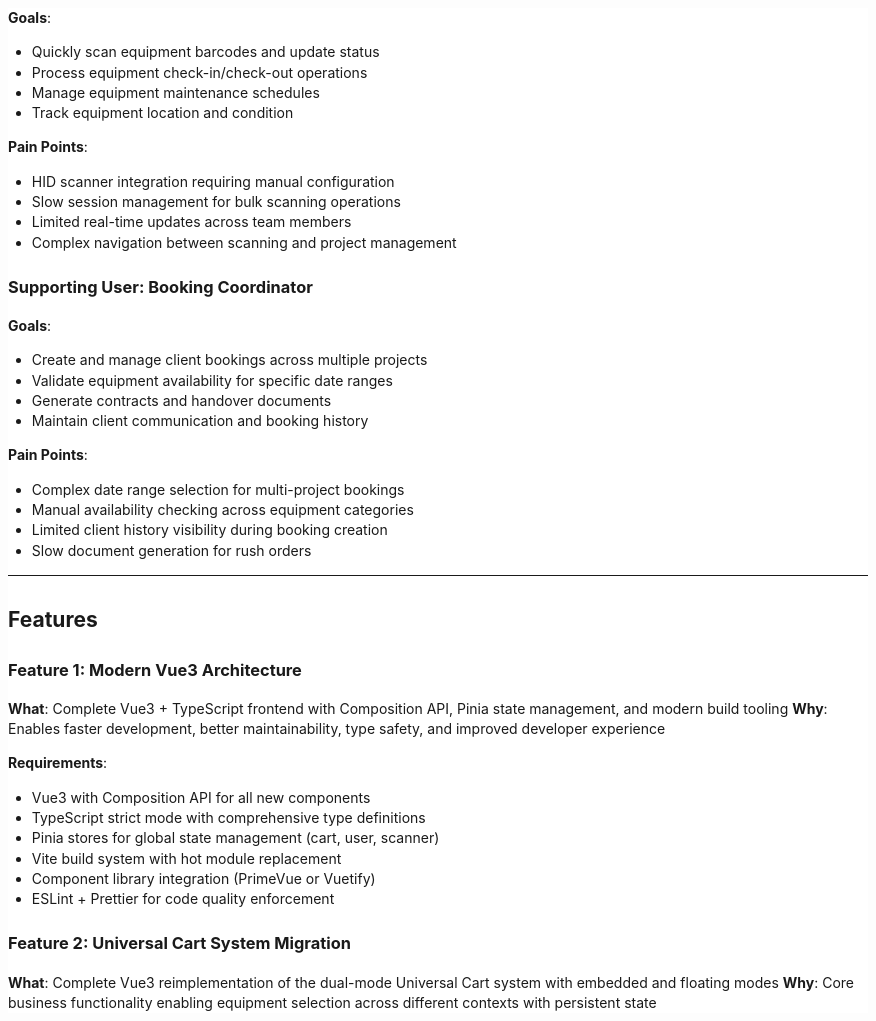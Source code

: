 **Goals**:

- Quickly scan equipment barcodes and update status
- Process equipment check-in/check-out operations
- Manage equipment maintenance schedules
- Track equipment location and condition

**Pain Points**:

- HID scanner integration requiring manual configuration
- Slow session management for bulk scanning operations
- Limited real-time updates across team members
- Complex navigation between scanning and project management

### Supporting User: Booking Coordinator

**Goals**:

- Create and manage client bookings across multiple projects
- Validate equipment availability for specific date ranges
- Generate contracts and handover documents
- Maintain client communication and booking history

**Pain Points**:

- Complex date range selection for multi-project bookings
- Manual availability checking across equipment categories
- Limited client history visibility during booking creation
- Slow document generation for rush orders

---

## Features

### Feature 1: Modern Vue3 Architecture

**What**: Complete Vue3 + TypeScript frontend with Composition API, Pinia state management, and modern build tooling
**Why**: Enables faster development, better maintainability, type safety, and improved developer experience

**Requirements**:

- Vue3 with Composition API for all new components
- TypeScript strict mode with comprehensive type definitions
- Pinia stores for global state management (cart, user, scanner)
- Vite build system with hot module replacement
- Component library integration (PrimeVue or Vuetify)
- ESLint + Prettier for code quality enforcement

### Feature 2: Universal Cart System Migration

**What**: Complete Vue3 reimplementation of the dual-mode Universal Cart system with embedded and floating modes
**Why**: Core business functionality enabling equipment selection across different contexts with persistent state
